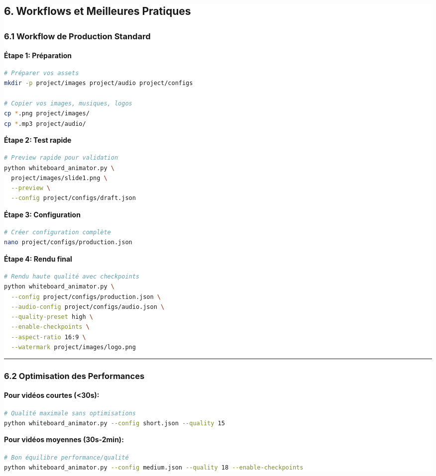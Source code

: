 
## 6. Workflows et Meilleures Pratiques

### 6.1 Workflow de Production Standard

**Étape 1: Préparation**
```bash
# Préparer vos assets
mkdir -p project/images project/audio project/configs

# Copier vos images, musiques, logos
cp *.png project/images/
cp *.mp3 project/audio/
```

**Étape 2: Test rapide**
```bash
# Preview rapide pour validation
python whiteboard_animator.py \
  project/images/slide1.png \
  --preview \
  --config project/configs/draft.json
```

**Étape 3: Configuration**
```bash
# Créer configuration complète
nano project/configs/production.json
```

**Étape 4: Rendu final**
```bash
# Rendu haute qualité avec checkpoints
python whiteboard_animator.py \
  --config project/configs/production.json \
  --audio-config project/configs/audio.json \
  --quality-preset high \
  --enable-checkpoints \
  --aspect-ratio 16:9 \
  --watermark project/images/logo.png
```

---

### 6.2 Optimisation des Performances

**Pour vidéos courtes (<30s):**
```bash
# Qualité maximale sans optimisations
python whiteboard_animator.py --config short.json --quality 15
```

**Pour vidéos moyennes (30s-2min):**
```bash
# Bon équilibre performance/qualité
python whiteboard_animator.py --config medium.json --quality 18 --enable-checkpoints
```
